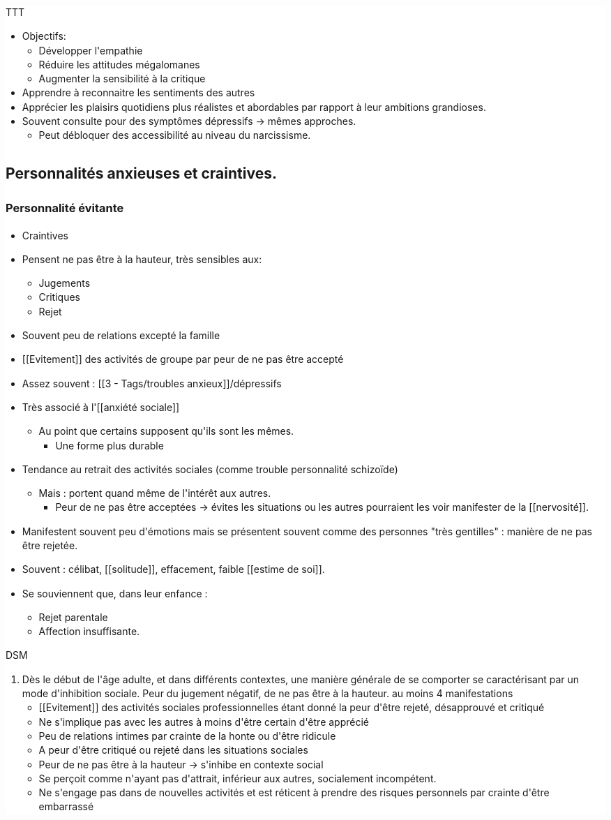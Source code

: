 TTT

- Objectifs:
	- Développer l'empathie 
	- Réduire les attitudes mégalomanes 
	- Augmenter la sensibilité à la critique 
- Apprendre à reconnaitre les sentiments des autres
- Apprécier les plaisirs quotidiens plus réalistes et abordables par rapport à leur ambitions grandioses. 
- Souvent consulte pour des symptômes dépressifs -> mêmes approches.
	- Peut débloquer des accessibilité au niveau du narcissisme.

## Personnalités anxieuses et craintives. 

### Personnalité évitante

- Craintives
- Pensent ne pas être à la hauteur, très sensibles aux: 
	- Jugements 
	- Critiques 
	- Rejet
- Souvent peu de relations excepté la famille 
- [[Evitement]] des activités de groupe par peur de ne pas être accepté
- Assez souvent : [[3 - Tags/troubles anxieux]]/dépressifs 
- Très associé à l'[[anxiété sociale]] 
	- Au point que certains supposent qu'ils sont les mêmes.
		- Une forme plus durable
- Tendance au retrait des activités sociales (comme trouble personnalité schizoïde)
	- Mais : portent quand même de l'intérêt aux autres.
		- Peur de ne pas être acceptées -> évites les situations ou les autres pourraient les voir manifester de la [[nervosité]]. 
- Manifestent souvent peu d'émotions mais se présentent souvent comme des personnes "très gentilles" : manière de ne pas être rejetée. 
- Souvent : célibat, [[solitude]], effacement, faible [[estime de soi]].

- Se souviennent que, dans leur enfance : 
	- Rejet parentale 
	- Affection insuffisante. 

DSM
1. Dès le début de l'âge adulte, et dans différents contextes, une manière générale de se comporter se caractérisant par un mode d'inhibition sociale. Peur du jugement négatif, de ne pas être à la hauteur. au moins 4 manifestations 
	- [[Evitement]] des activités sociales professionnelles étant donné la peur d'être rejeté, désapprouvé et critiqué 
	- Ne s'implique pas avec les autres à moins d'être certain d'être apprécié 
	- Peu de relations intimes par crainte de la honte ou d'être ridicule 
	- A peur d'être critiqué ou rejeté dans les situations sociales 
	- Peur de ne pas être à la hauteur -> s'inhibe en contexte social
	- Se perçoit comme n'ayant pas d'attrait, inférieur aux autres, socialement incompétent. 
	- Ne s'engage pas dans de nouvelles activités et est réticent à prendre des risques personnels par crainte d'être embarrassé
